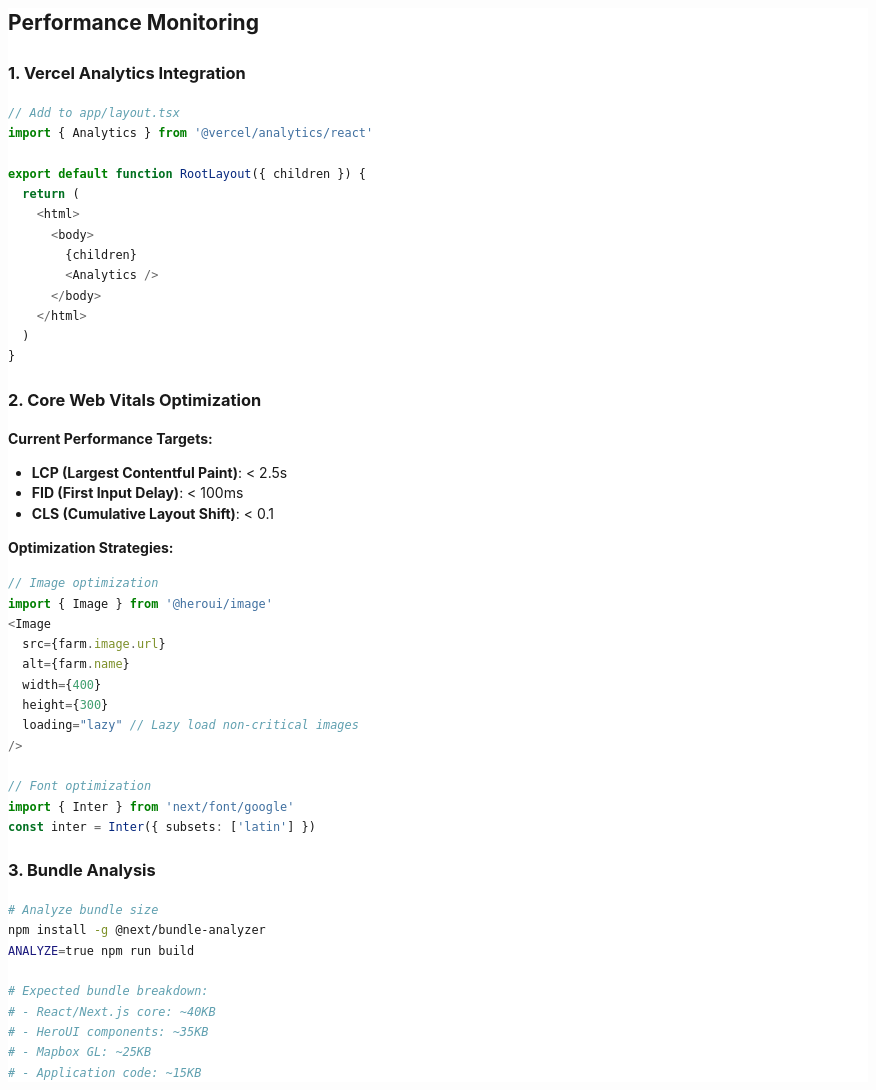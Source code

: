 ## Performance Monitoring

### 1. Vercel Analytics Integration

```typescript
// Add to app/layout.tsx
import { Analytics } from '@vercel/analytics/react'

export default function RootLayout({ children }) {
  return (
    <html>
      <body>
        {children}
        <Analytics />
      </body>
    </html>
  )
}
```

### 2. Core Web Vitals Optimization

**Current Performance Targets:**
- **LCP (Largest Contentful Paint)**: < 2.5s
- **FID (First Input Delay)**: < 100ms  
- **CLS (Cumulative Layout Shift)**: < 0.1

**Optimization Strategies:**
```typescript
// Image optimization
import { Image } from '@heroui/image'
<Image
  src={farm.image.url}
  alt={farm.name}
  width={400}
  height={300}
  loading="lazy" // Lazy load non-critical images
/>

// Font optimization
import { Inter } from 'next/font/google'
const inter = Inter({ subsets: ['latin'] })
```

### 3. Bundle Analysis

```bash
# Analyze bundle size
npm install -g @next/bundle-analyzer
ANALYZE=true npm run build

# Expected bundle breakdown:
# - React/Next.js core: ~40KB
# - HeroUI components: ~35KB  
# - Mapbox GL: ~25KB
# - Application code: ~15KB
```
